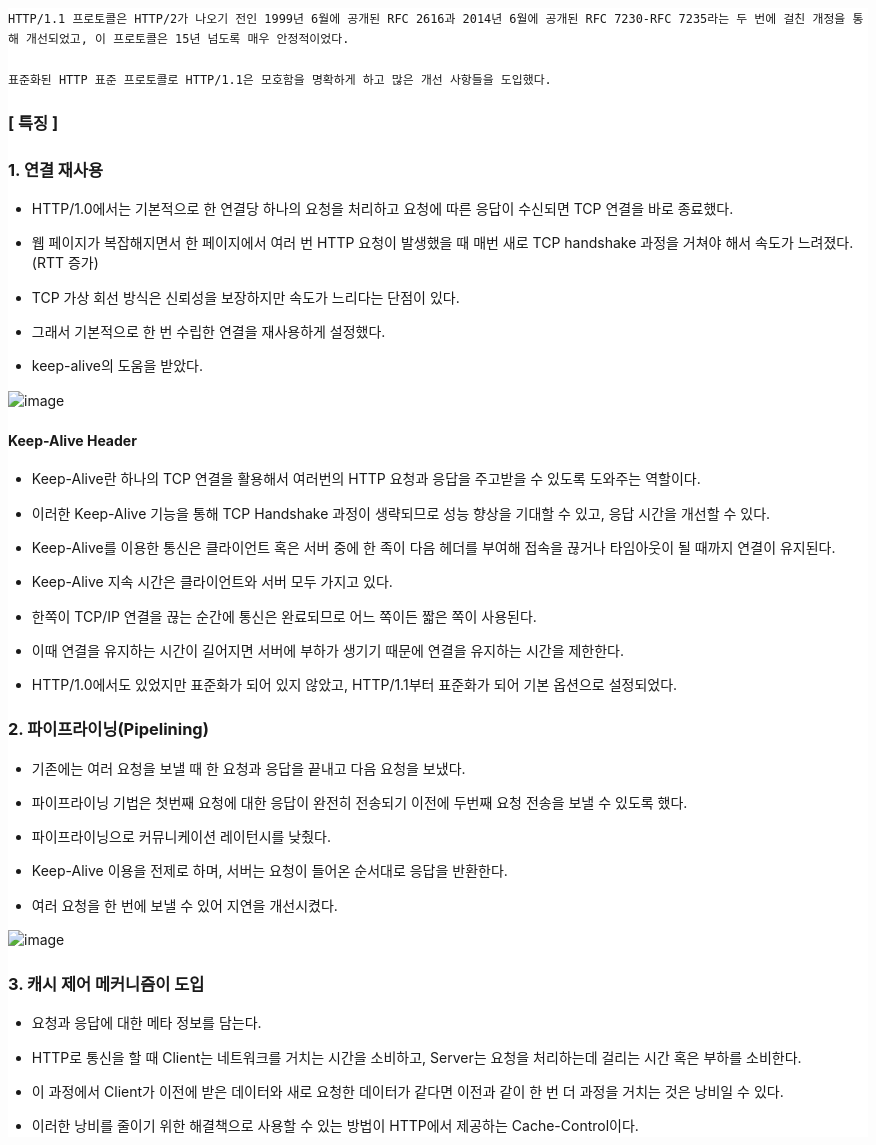     HTTP/1.1 프로토콜은 HTTP/2가 나오기 전인 1999년 6월에 공개된 RFC 2616과 2014년 6월에 공개된 RFC 7230-RFC 7235라는 두 번에 걸친 개정을 통해 개선되었고, 이 프로토콜은 15년 넘도록 매우 안정적이었다.

    표준화된 HTTP 표준 프로토콜로 HTTP/1.1은 모호함을 명확하게 하고 많은 개선 사항들을 도입했다.

### [ 특징 ]

### 1. 연결 재사용

- HTTP/1.0에서는 기본적으로 한 연결당 하나의 요청을 처리하고 요청에 따른 응답이 수신되면 TCP 연결을 바로 종료했다.

- 웹 페이지가 복잡해지면서 한 페이지에서 여러 번 HTTP 요청이 발생했을 때 매번 새로 TCP handshake 과정을 거쳐야 해서 속도가 느려졌다. (RTT 증가)

- TCP 가상 회선 방식은 신뢰성을 보장하지만 속도가 느리다는 단점이 있다.

- 그래서 기본적으로 한 번 수립한 연결을 재사용하게 설정했다.

- keep-alive의 도움을 받았다. 

![image](https://github.com/devSquad-study/2023-CS-Study/raw/main/Network/img/http1.0_http1.1.png)

#### Keep-Alive Header

- Keep-Alive란 하나의 TCP 연결을 활용해서 여러번의 HTTP 요청과 응답을 주고받을 수 있도록 도와주는 역할이다. 

- 이러한 Keep-Alive 기능을 통해 TCP Handshake 과정이 생략되므로 성능 향상을 기대할 수 있고, 응답 시간을 개선할 수 있다.

- Keep-Alive를 이용한 통신은 클라이언트 혹은 서버 중에 한 족이 다음 헤더를 부여해 접속을 끊거나 타임아웃이 될 때까지 연결이 유지된다.

- Keep-Alive 지속 시간은 클라이언트와 서버 모두 가지고 있다. 
  
- 한쪽이 TCP/IP 연결을 끊는 순간에 통신은 완료되므로 어느 쪽이든 짧은 쪽이 사용된다.

- 이때 연결을 유지하는 시간이 길어지면 서버에 부하가 생기기 때문에 연결을 유지하는 시간을 제한한다.

- HTTP/1.0에서도 있었지만 표준화가 되어 있지 않았고, HTTP/1.1부터 표준화가 되어 기본 옵션으로 설정되었다.

### 2. 파이프라이닝(Pipelining)

- 기존에는 여러 요청을 보낼 때 한 요청과 응답을 끝내고 다음 요청을 보냈다. 

- 파이프라이닝 기법은 첫번째 요청에 대한 응답이 완전히 전송되기 이전에 두번째 요청 전송을 보낼 수 있도록 했다. 

- 파이프라이닝으로 커뮤니케이션 레이턴시를 낮췄다.

- Keep-Alive 이용을 전제로 하며, 서버는 요청이 들어온 순서대로 응답을 반환한다.

- 여러 요청을 한 번에 보낼 수 있어 지연을 개선시켰다.

![image](https://github.com/devSquad-study/2023-CS-Study/raw/main/Network/img/pipelining.png)

### 3. 캐시 제어 메커니즘이 도입

- 요청과 응답에 대한 메타 정보를 담는다.

- HTTP로 통신을 할 때 Client는 네트워크를 거치는 시간을 소비하고, Server는 요청을 처리하는데 걸리는 시간 혹은 부하를 소비한다.

- 이 과정에서 Client가 이전에 받은 데이터와 새로 요청한 데이터가 같다면 이전과 같이 한 번 더 과정을 거치는 것은 낭비일 수 있다.

- 이러한 낭비를 줄이기 위한 해결책으로 사용할 수 있는 방법이 HTTP에서 제공하는 Cache-Control이다. 
